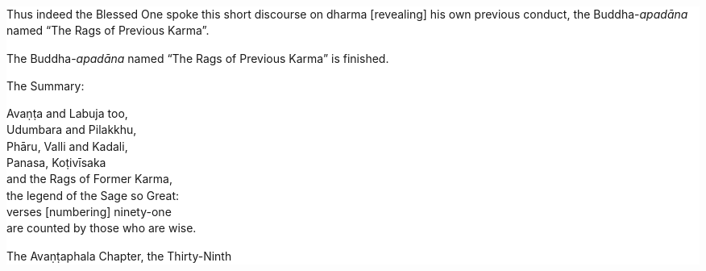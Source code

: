 Thus indeed the Blessed One spoke this short discourse on dharma
\[revealing\] his own previous conduct, the Buddha-*apadāna* named “The
Rags of Previous Karma”.

The Buddha-*apadāna* named “The Rags of Previous Karma” is finished.

The Summary:

Avaṇṭa and Labuja too,  
Udumbara and Pilakkhu,  
Phāru, Valli and Kadali,  
Panasa, Koṭivīsaka  
and the Rags of Former Karma,  
the legend of the Sage so Great:  
verses \[numbering\] ninety-one  
are counted by those who are wise.

The Avaṇṭaphala Chapter, the Thirty-Ninth

[^1]: *Pubbakammapiloti*. Though included in *Thera-apadāna*, \#387 is actually in the voice of the Buddha. It has been controversial throughout Theravāda Buddhist history and that may be the reason that it is quietly tucked away here among the monks. On this text and the controversy surrounding it, see my “The Buddha’s Bad Karma: A Problem in the History of Theravāda Buddhism,” *Numen* 37,1 (June, 1990):70-95

[^2]: lit., “the great assembly (*°saṅghena*) of monks (*bhikkhu°*)

[^3]: *pubbakammāni*

[^4]: I follow <abbr title="Buddha Jayanthi Tripitaka Series">BJTS</abbr> in reading *pilotikassa* for <abbr title="Pali Text Society">PTS</abbr> *pilotiyassa*, and likewise <abbr title="Buddha Jayanthi Tripitaka Series">BJTS</abbr> *buddhatte pi* for <abbr title="Pali Text Society">PTS</abbr> *buddhatthe pi*.

[^5]: I follow <abbr title="Buddha Jayanthi Tripitaka Series">BJTS</abbr> on the name; <abbr title="Pali Text Society">PTS</abbr> (only) gives Surabhi

[^6]: lit., I experienced *saṃsāra* in hell

[^7]: lit., I experienced feelings which were *dukkha*

[^8]: she was an associate of “the heretics” (*titthiya*, “ford-worshippers”), jealous rivals who repeatedly tried to undermine the Buddha’s reputation. She frequented the Jetavana monastery and garden in Savatthi/Sravasti where he spent much of his career as Buddha, then meeting townsfolk on the road claimed to be sleeping with him in his perfumed cell there. Once the rumor had spread, the heretics murdered her and placed her corpse inside the Jetavana, then informed the police who upon searching the place, of course, discovered it.

[^9]: *abhūtena*, lit., “through \[what was\] not produced/actual/become.” Like Sundarīkā, <span class="diacritics" data-state="on">C</span><span class="no-diacritics" data-state="off">Ch</span>iñ<span class="diacritics" data-state="on">c</span><span class="no-diacritics" data-state="off">ch</span>a was employed by “the heretics” to discredit the Buddha. She placed padding beneath her garment and proceeded to tell people that the Buddha, having fathered her child, was now neglecting his paternal obligations. The gods, enraged at the unrighteousness of the accusation, contrived her literal undoing: a mouse gnawed the strings holding the padding in place and it fell out for all to see, exposing her lie.

[^10]: I follow the <abbr title="Buddha Jayanthi Tripitaka Series">BJTS</abbr> spelling of this name, cf. the alt reading in <abbr title="Pali Text Society">PTS</abbr> isiṅgīmo; <abbr title="Pali Text Society">PTS</abbr> gives Isigaṇo

[^11]: lit., who had the five special knowledges (*abhiññā*) and extensive *iddhi* powers”. The five special knowledges are various magical powers (*iddhi*), divine ear (clairaudience), reading others’ minds, recollection of rebirths, and divine eye (clairvoyance), Note that this (non-Buddhist) sage possesses only five of the special knowledges; the sixth — awareness and assurance that one has extinguished all *āsasas* — is only achievable by Buddhists.

[^12]: lit., “said to the great people” *mahājanassa ahaṃsu*

[^13]: or: “brothers by another mother:” *dvemātubhātaraŋ*

[^14]: lit., “with a boulder”

[^15]: Devadatta was the Buddha’s cousin, on his father’s side, who transmigrated with him in various relationships throughout the *jātakas*. In the final birth he became a monk and had great prowess with the Dharma, likely capable of attaining arahantship, but the enmity from ancient times (which tracked with him through rebirths with the bodhisattva) bore its fruit and, when the Buddha declined Devadatta’s request to become leader of the Sangha, Devadatta ended up his bitter rival, who tried in this instance and several others (see below) to kill him. He failed, of course, and for the sin of having drawn blood from the Buddha’s big toe in the event described here, the earth opened up and sucked him directly into hell.

[^16]: Devadatta hired an assassin, then two to kill him, and four to kill them, up to sixteen. The first went to do the deed, but overwhelmed by the Buddha’s presence was unable, laid down his weapon and converted. The two came to find him and the same thing happened, then the four and eight and finally sixteen all had converted to the dismay of Devadatta, who like the human counterpart to Māra in these stories storms off dejected to plot again.

[^17]: that is, Rajgir or Rājagaha, home of King Bimbisāra. Vulture’s Peak was the site from which Devadatta threw his boulder, too. This time, he had sent the angered (and drunk) elephant on a killing spree through the city, aiming at killing the Buddha. As it charged at him he calmly lifted its hand and it stopped, fell to the ground, and worshipped him.

[^18]: lit., “I produced mental pleasure”

[^19]: reading *sabbe sakkā <span class="diacritics" data-state="on">c</span><span class="no-diacritics" data-state="off">ch</span>a haññiṃsu* with <abbr title="Buddha Jayanthi Tripitaka Series">BJTS</abbr> over <abbr title="Pali Text Society">PTS</abbr> *Sakkesu haññamānesu*, but in either event the text is suspect. In this <abbr title="Buddha Jayanthi Tripitaka Series">BJTS</abbr> reading, presumably, the Śākyans were the fishermen in the village.

[^20]: the slaying of the Buddha’s whole clan was the result, according to the *Jātaka*, of enmity that developed over many lifetimes due to their group evil deeds.

[^21]: cty explains that he broke the back of the opponent.


[^22]: thereby killing the amoebas causing his diarrhea
[^23]: *bodhi*, Enlightenment. At its root the term means more precisely, as here, Awakening. It is, needless to say, the same root that gives us Buddha, Awakened One (Enlightened One).
[^24]: *sabbābhiññbalapatto*, "lit. endowed with all the powers of the special knowledges”